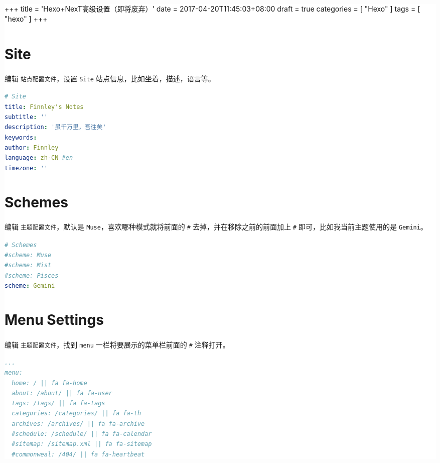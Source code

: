 +++
title = 'Hexo+NexT高级设置（即将废弃）'
date = 2017-04-20T11:45:03+08:00
draft = true
categories = [ "Hexo" ]
tags = [ "hexo" ]
+++

# Site

编辑 `站点配置文件`，设置 `Site` 站点信息，比如坐着，描述，语言等。

```yml
# Site
title: Finnley's Notes
subtitle: ''
description: '虽千万里，吾往矣'
keywords:
author: Finnley
language: zh-CN #en
timezone: ''
```

# Schemes

编辑 `主题配置文件`，默认是 `Muse`，喜欢哪种模式就将前面的 `#` 去掉，并在移除之前的前面加上 `#` 即可，比如我当前主题使用的是 `Gemini`。

```yml
# Schemes
#scheme: Muse
#scheme: Mist
#scheme: Pisces
scheme: Gemini
```

# Menu Settings

编辑 `主题配置文件`，找到 `menu` 一栏将要展示的菜单栏前面的 `#` 注释打开。

```yml
...
menu:
  home: / || fa fa-home
  about: /about/ || fa fa-user
  tags: /tags/ || fa fa-tags
  categories: /categories/ || fa fa-th
  archives: /archives/ || fa fa-archive
  #schedule: /schedule/ || fa fa-calendar
  #sitemap: /sitemap.xml || fa fa-sitemap
  #commonweal: /404/ || fa fa-heartbeat
```


[1]: https://ziyuan.baidu.com/site/index#/
[2]: https://tongji.baidu.com/web/10000040270/homepage/index/
[3]: https://www.google.com/webmasters/tools/
[4]: https://hexo.io/plugins/index.html